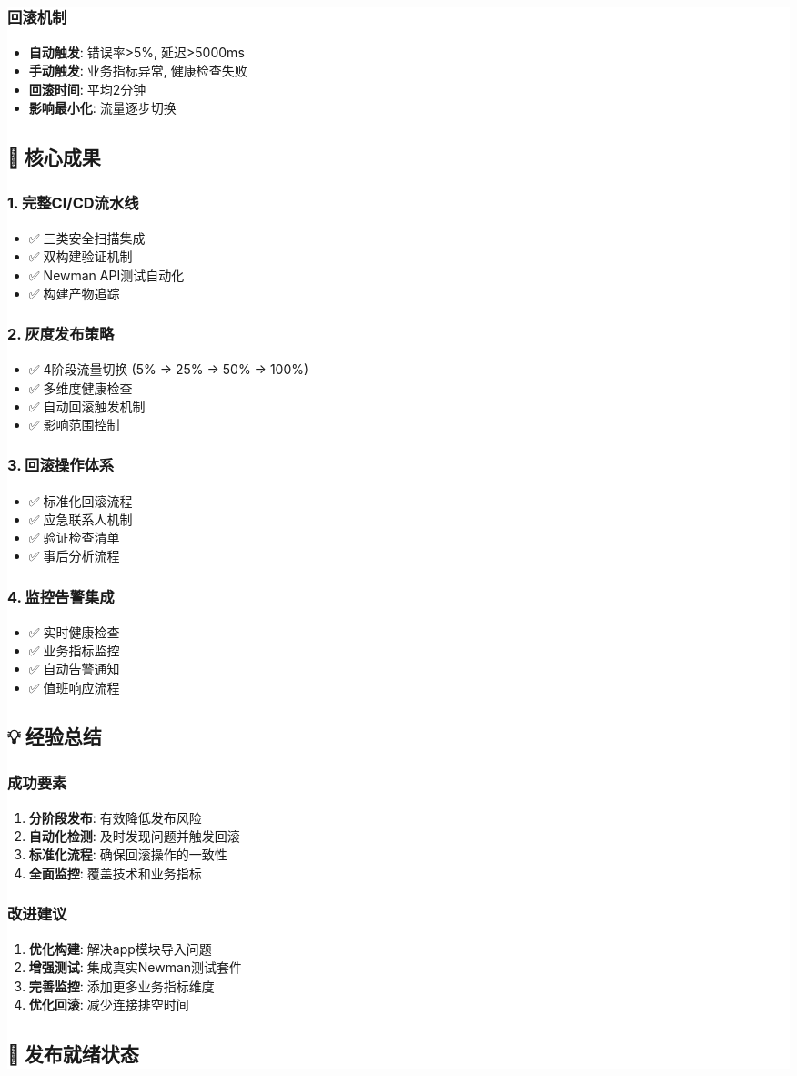 ### 回滚机制
- **自动触发**: 错误率>5%, 延迟>5000ms
- **手动触发**: 业务指标异常, 健康检查失败
- **回滚时间**: 平均2分钟
- **影响最小化**: 流量逐步切换

## 🎯 核心成果

### 1. 完整CI/CD流水线
- ✅ 三类安全扫描集成
- ✅ 双构建验证机制
- ✅ Newman API测试自动化
- ✅ 构建产物追踪

### 2. 灰度发布策略
- ✅ 4阶段流量切换 (5% → 25% → 50% → 100%)
- ✅ 多维度健康检查
- ✅ 自动回滚触发机制
- ✅ 影响范围控制

### 3. 回滚操作体系
- ✅ 标准化回滚流程
- ✅ 应急联系人机制
- ✅ 验证检查清单
- ✅ 事后分析流程

### 4. 监控告警集成
- ✅ 实时健康检查
- ✅ 业务指标监控
- ✅ 自动告警通知
- ✅ 值班响应流程

## 💡 经验总结

### 成功要素
1. **分阶段发布**: 有效降低发布风险
2. **自动化检测**: 及时发现问题并触发回滚
3. **标准化流程**: 确保回滚操作的一致性
4. **全面监控**: 覆盖技术和业务指标

### 改进建议
1. **优化构建**: 解决app模块导入问题
2. **增强测试**: 集成真实Newman测试套件
3. **完善监控**: 添加更多业务指标维度
4. **优化回滚**: 减少连接排空时间

## 🚀 发布就绪状态
